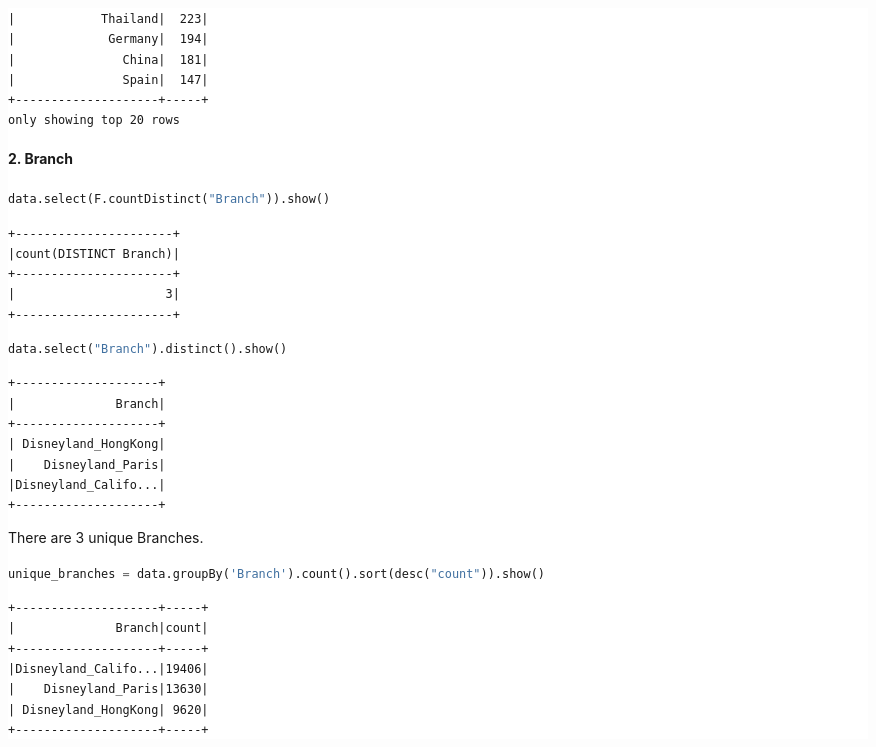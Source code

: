     |            Thailand|  223|
    |             Germany|  194|
    |               China|  181|
    |               Spain|  147|
    +--------------------+-----+
    only showing top 20 rows
    


#### 2. Branch


```python
data.select(F.countDistinct("Branch")).show()
```

    +----------------------+
    |count(DISTINCT Branch)|
    +----------------------+
    |                     3|
    +----------------------+
    



```python
data.select("Branch").distinct().show()
```

    +--------------------+
    |              Branch|
    +--------------------+
    | Disneyland_HongKong|
    |    Disneyland_Paris|
    |Disneyland_Califo...|
    +--------------------+
    


There are 3 unique Branches.


```python
unique_branches = data.groupBy('Branch').count().sort(desc("count")).show()
```

    +--------------------+-----+
    |              Branch|count|
    +--------------------+-----+
    |Disneyland_Califo...|19406|
    |    Disneyland_Paris|13630|
    | Disneyland_HongKong| 9620|
    +--------------------+-----+
    